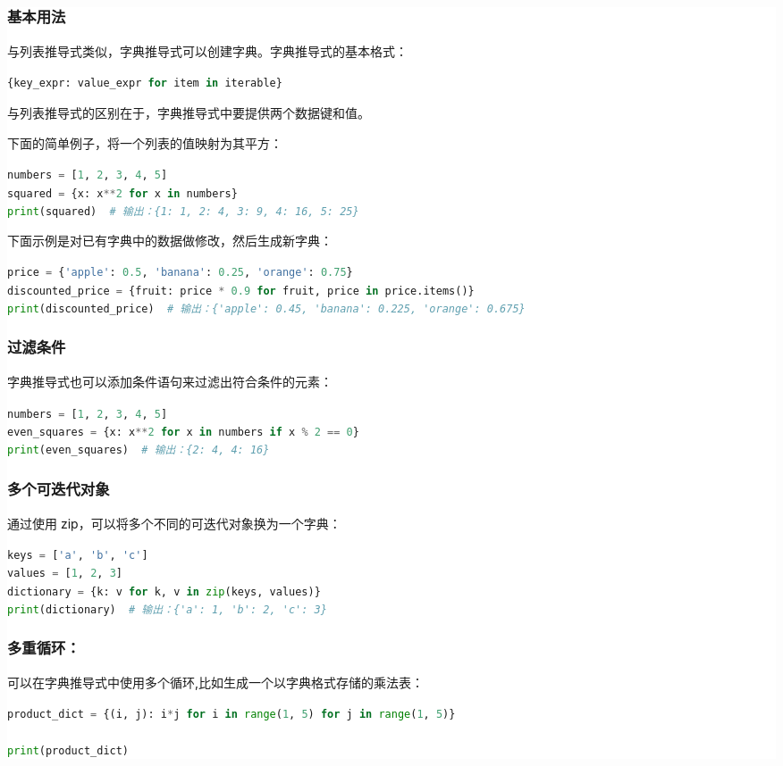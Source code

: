 ### 基本用法

与列表推导式类似，字典推导式可以创建字典。字典推导式的基本格式：

```python
{key_expr: value_expr for item in iterable}
```

与列表推导式的区别在于，字典推导式中要提供两个数据键和值。

下面的简单例子，将一个列表的值映射为其平方：

```python
numbers = [1, 2, 3, 4, 5]
squared = {x: x**2 for x in numbers}
print(squared)  # 输出：{1: 1, 2: 4, 3: 9, 4: 16, 5: 25}
```

下面示例是对已有字典中的数据做修改，然后生成新字典：

```python
price = {'apple': 0.5, 'banana': 0.25, 'orange': 0.75}
discounted_price = {fruit: price * 0.9 for fruit, price in price.items()}
print(discounted_price)  # 输出：{'apple': 0.45, 'banana': 0.225, 'orange': 0.675}
```

### 过滤条件

字典推导式也可以添加条件语句来过滤出符合条件的元素：

```python
numbers = [1, 2, 3, 4, 5]
even_squares = {x: x**2 for x in numbers if x % 2 == 0}
print(even_squares)  # 输出：{2: 4, 4: 16}
```


### 多个可迭代对象

通过使用 zip，可以将多个不同的可迭代对象换为一个字典：

```python
keys = ['a', 'b', 'c']
values = [1, 2, 3]
dictionary = {k: v for k, v in zip(keys, values)}
print(dictionary)  # 输出：{'a': 1, 'b': 2, 'c': 3}
```

### 多重循环：

可以在字典推导式中使用多个循环,比如生成一个以字典格式存储的乘法表：

```python
product_dict = {(i, j): i*j for i in range(1, 5) for j in range(1, 5)}

print(product_dict)
```

